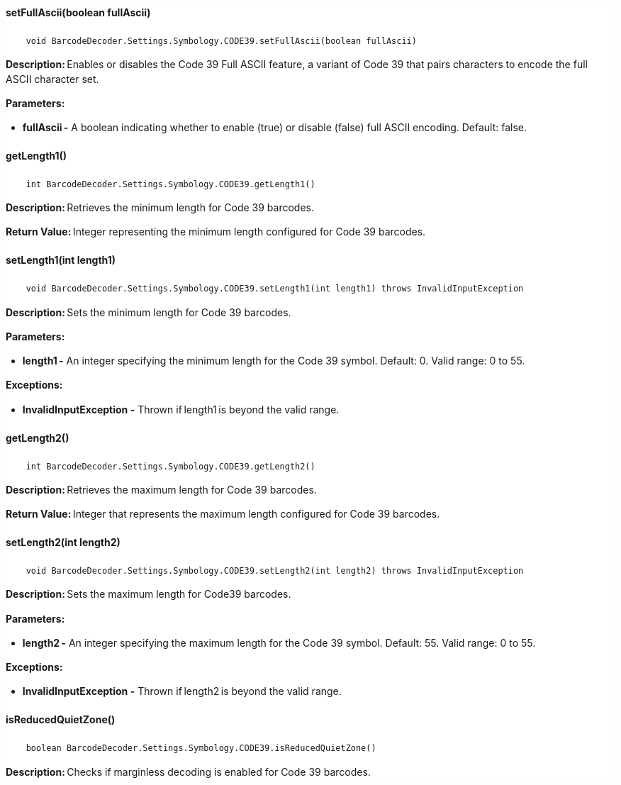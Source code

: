 #### setFullAscii(boolean fullAscii)

        void BarcodeDecoder.Settings.Symbology.CODE39.setFullAscii(boolean fullAscii)

**Description:** Enables or disables the Code 39 Full ASCII feature, a variant of Code 39 that pairs characters to encode the full ASCII character set.

**Parameters:**
- **fullAscii -** A boolean indicating whether to enable (true) or disable (false) full ASCII encoding. Default: false. 

#### getLength1()

        int BarcodeDecoder.Settings.Symbology.CODE39.getLength1() 

**Description:** Retrieves the minimum length for Code 39 barcodes.

**Return Value:** Integer representing the minimum length configured for Code 39 barcodes.

#### setLength1(int length1)

        void BarcodeDecoder.Settings.Symbology.CODE39.setLength1(int length1) throws InvalidInputException 

**Description:** Sets the minimum length for Code 39 barcodes. 

**Parameters:**
- **length1 -** An integer specifying the minimum length for the Code 39 symbol. Default: 0. Valid range: 0 to 55.

**Exceptions:**
- **InvalidInputException -** Thrown if length1 is beyond the valid range. 


#### getLength2()

        int BarcodeDecoder.Settings.Symbology.CODE39.getLength2()

**Description:** Retrieves the maximum length for Code 39 barcodes. 

**Return Value:** Integer that represents the maximum length configured for Code 39 barcodes. 

#### setLength2(int length2)

        void BarcodeDecoder.Settings.Symbology.CODE39.setLength2(int length2) throws InvalidInputException

**Description:** Sets the maximum length for Code39 barcodes.

**Parameters:**
- **length2 -** An integer specifying the maximum length for the Code 39 symbol. Default: 55. Valid range: 0 to 55. 

**Exceptions:**
- **InvalidInputException -** Thrown if length2 is beyond the valid range. 

#### isReducedQuietZone()

        boolean BarcodeDecoder.Settings.Symbology.CODE39.isReducedQuietZone() 

**Description:** Checks if marginless decoding is enabled for Code 39 barcodes. 
